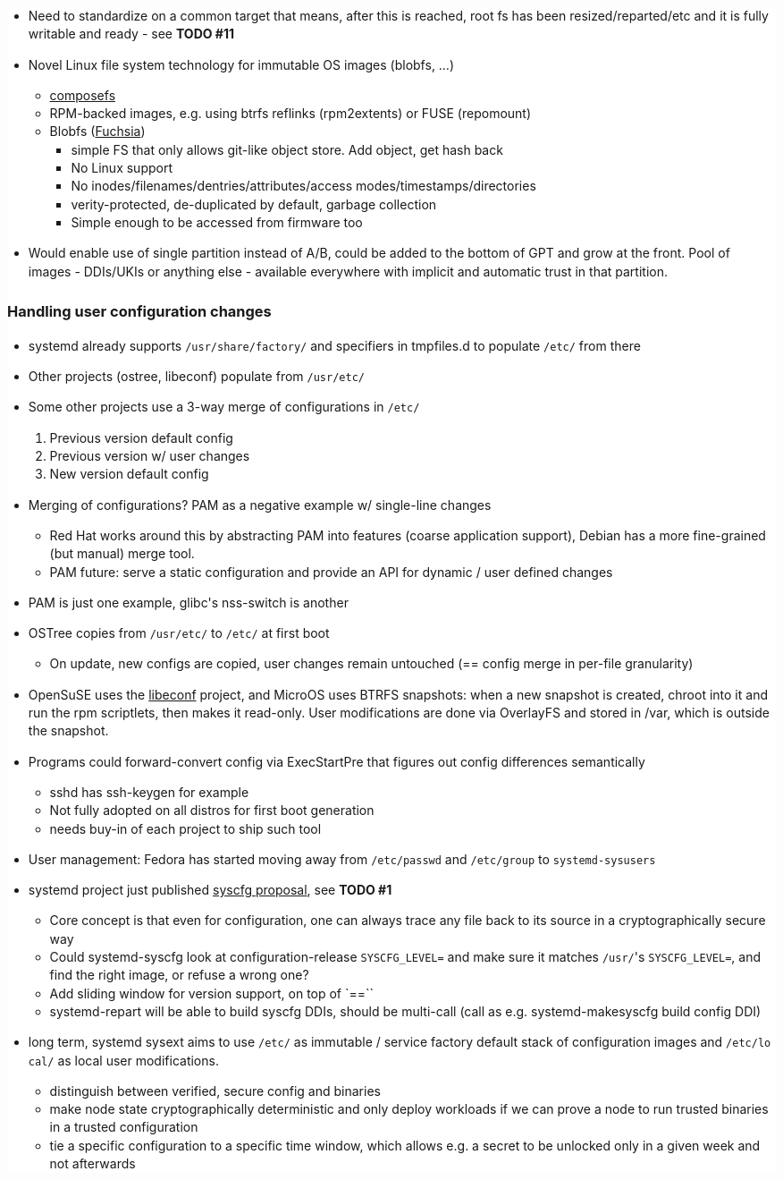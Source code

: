- Need to standardize on a common target that means, after this is reached, root fs has been resized/reparted/etc and it is fully writable and ready - see **TODO #11**

- Novel Linux file system technology for immutable OS images (blobfs, …)
   - [composefs](https://github.com/containers/composefs)
   - RPM-backed images, e.g. using btrfs reflinks (rpm2extents) or FUSE (repomount)
   - Blobfs ([Fuchsia](https://fuchsia.dev/fuchsia-src/concepts/filesystems/blobfs))
      - simple FS that only allows git-like object store. Add object, get hash back
      - No Linux support
      - No inodes/filenames/dentries/attributes/access modes/timestamps/directories
      - verity-protected, de-duplicated by default, garbage collection
      - Simple enough to be accessed from firmware too
- Would enable use of single partition instead of A/B, could be added to the bottom of GPT and grow at the front. Pool of images - DDIs/UKIs or anything else - available everywhere with implicit and automatic trust in that partition.

### Handling user configuration changes
- systemd already supports `/usr/share/factory/` and specifiers in tmpfiles.d to populate `/etc/` from there
- Other projects (ostree, libeconf) populate from `/usr/etc/`
- Some other projects use a 3-way merge of configurations in `/etc/`
   1. Previous version default config
   2. Previous version w/ user changes
   3. New version default config
- Merging of configurations? PAM as a negative example w/ single-line changes
   - Red Hat works around this by abstracting PAM into features (coarse application support), Debian has a more fine-grained (but manual) merge tool.
   - PAM future: serve a static configuration and provide an API for dynamic / user defined changes
- PAM is just one example, glibc's nss-switch is another

- OSTree copies from `/usr/etc/` to `/etc/` at first boot
   - On update, new configs are copied, user changes remain untouched (== config merge in per-file granularity)
- OpenSuSE uses the [libeconf](https://opensuse.github.io/libeconf/) project, and MicroOS uses BTRFS snapshots: when a new snapshot is created, chroot into it and run the rpm scriptlets, then makes it read-only. User modifications are done via OverlayFS and stored in /var, which is outside the snapshot.
- Programs could forward-convert config via ExecStartPre that figures out config differences semantically
   - sshd has ssh-keygen for example
   - Not fully adopted on all distros for first boot generation 
   - needs buy-in of each project to ship such tool
- User management: Fedora has started moving away from `/etc/passwd` and `/etc/group` to `systemd-sysusers`

- systemd project just published [syscfg proposal](https://github.com/systemd/systemd/issues/24864), see **TODO #1**
   - Core concept is that even for configuration, one can always trace any file back to its source in a cryptographically secure way
   - Could systemd-syscfg look at configuration-release `SYSCFG_LEVEL=` and make sure it matches `/usr/`'s `SYSCFG_LEVEL=`, and find the right image, or refuse a wrong one?
   - Add sliding window for version support, on top of `==``
   - systemd-repart will be able to build syscfg DDIs, should be multi-call (call as e.g. systemd-makesyscfg build config DDI)
- long term, systemd sysext aims to use `/etc/` as immutable / service factory default stack of configuration images and `/etc/local/` as local user modifications.
   - distinguish between verified, secure config and binaries
   - make node state cryptographically deterministic and only deploy workloads if we can prove a node to run trusted binaries in a trusted configuration
   - tie a specific configuration to a specific time window, which allows e.g. a secret to be unlocked only in a given week and not afterwards
